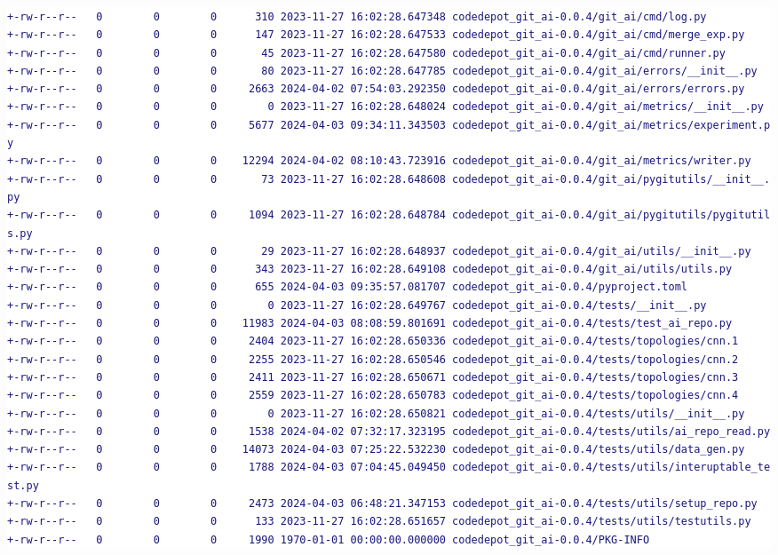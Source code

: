 ```diff
+-rw-r--r--   0        0        0      310 2023-11-27 16:02:28.647348 codedepot_git_ai-0.0.4/git_ai/cmd/log.py
+-rw-r--r--   0        0        0      147 2023-11-27 16:02:28.647533 codedepot_git_ai-0.0.4/git_ai/cmd/merge_exp.py
+-rw-r--r--   0        0        0       45 2023-11-27 16:02:28.647580 codedepot_git_ai-0.0.4/git_ai/cmd/runner.py
+-rw-r--r--   0        0        0       80 2023-11-27 16:02:28.647785 codedepot_git_ai-0.0.4/git_ai/errors/__init__.py
+-rw-r--r--   0        0        0     2663 2024-04-02 07:54:03.292350 codedepot_git_ai-0.0.4/git_ai/errors/errors.py
+-rw-r--r--   0        0        0        0 2023-11-27 16:02:28.648024 codedepot_git_ai-0.0.4/git_ai/metrics/__init__.py
+-rw-r--r--   0        0        0     5677 2024-04-03 09:34:11.343503 codedepot_git_ai-0.0.4/git_ai/metrics/experiment.py
+-rw-r--r--   0        0        0    12294 2024-04-02 08:10:43.723916 codedepot_git_ai-0.0.4/git_ai/metrics/writer.py
+-rw-r--r--   0        0        0       73 2023-11-27 16:02:28.648608 codedepot_git_ai-0.0.4/git_ai/pygitutils/__init__.py
+-rw-r--r--   0        0        0     1094 2023-11-27 16:02:28.648784 codedepot_git_ai-0.0.4/git_ai/pygitutils/pygitutils.py
+-rw-r--r--   0        0        0       29 2023-11-27 16:02:28.648937 codedepot_git_ai-0.0.4/git_ai/utils/__init__.py
+-rw-r--r--   0        0        0      343 2023-11-27 16:02:28.649108 codedepot_git_ai-0.0.4/git_ai/utils/utils.py
+-rw-r--r--   0        0        0      655 2024-04-03 09:35:57.081707 codedepot_git_ai-0.0.4/pyproject.toml
+-rw-r--r--   0        0        0        0 2023-11-27 16:02:28.649767 codedepot_git_ai-0.0.4/tests/__init__.py
+-rw-r--r--   0        0        0    11983 2024-04-03 08:08:59.801691 codedepot_git_ai-0.0.4/tests/test_ai_repo.py
+-rw-r--r--   0        0        0     2404 2023-11-27 16:02:28.650336 codedepot_git_ai-0.0.4/tests/topologies/cnn.1
+-rw-r--r--   0        0        0     2255 2023-11-27 16:02:28.650546 codedepot_git_ai-0.0.4/tests/topologies/cnn.2
+-rw-r--r--   0        0        0     2411 2023-11-27 16:02:28.650671 codedepot_git_ai-0.0.4/tests/topologies/cnn.3
+-rw-r--r--   0        0        0     2559 2023-11-27 16:02:28.650783 codedepot_git_ai-0.0.4/tests/topologies/cnn.4
+-rw-r--r--   0        0        0        0 2023-11-27 16:02:28.650821 codedepot_git_ai-0.0.4/tests/utils/__init__.py
+-rw-r--r--   0        0        0     1538 2024-04-02 07:32:17.323195 codedepot_git_ai-0.0.4/tests/utils/ai_repo_read.py
+-rw-r--r--   0        0        0    14073 2024-04-03 07:25:22.532230 codedepot_git_ai-0.0.4/tests/utils/data_gen.py
+-rw-r--r--   0        0        0     1788 2024-04-03 07:04:45.049450 codedepot_git_ai-0.0.4/tests/utils/interuptable_test.py
+-rw-r--r--   0        0        0     2473 2024-04-03 06:48:21.347153 codedepot_git_ai-0.0.4/tests/utils/setup_repo.py
+-rw-r--r--   0        0        0      133 2023-11-27 16:02:28.651657 codedepot_git_ai-0.0.4/tests/utils/testutils.py
+-rw-r--r--   0        0        0     1990 1970-01-01 00:00:00.000000 codedepot_git_ai-0.0.4/PKG-INFO
```
